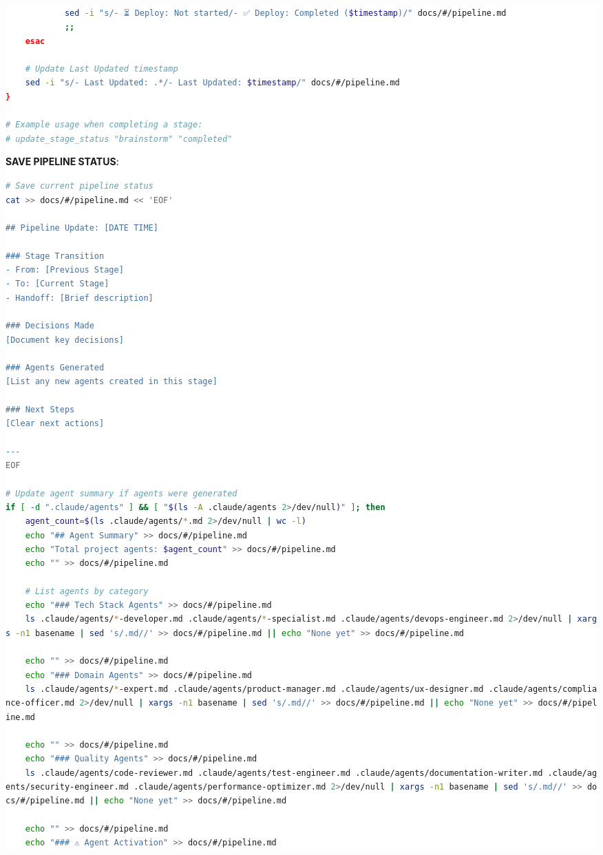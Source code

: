 ```bash
            sed -i "s/- ⏳ Deploy: Not started/- ✅ Deploy: Completed ($timestamp)/" docs/#/pipeline.md
            ;;
    esac
    
    # Update Last Updated timestamp
    sed -i "s/- Last Updated: .*/- Last Updated: $timestamp/" docs/#/pipeline.md
}

# Example usage when completing a stage:
# update_stage_status "brainstorm" "completed"
```

**SAVE PIPELINE STATUS**:
```bash
# Save current pipeline status
cat >> docs/#/pipeline.md << 'EOF'

## Pipeline Update: [DATE TIME]

### Stage Transition
- From: [Previous Stage]
- To: [Current Stage]
- Handoff: [Brief description]

### Decisions Made
[Document key decisions]

### Agents Generated
[List any new agents created in this stage]

### Next Steps
[Clear next actions]

---
EOF

# Update agent summary if agents were generated
if [ -d ".claude/agents" ] && [ "$(ls -A .claude/agents 2>/dev/null)" ]; then
    agent_count=$(ls .claude/agents/*.md 2>/dev/null | wc -l)
    echo "## Agent Summary" >> docs/#/pipeline.md
    echo "Total project agents: $agent_count" >> docs/#/pipeline.md
    echo "" >> docs/#/pipeline.md
    
    # List agents by category
    echo "### Tech Stack Agents" >> docs/#/pipeline.md
    ls .claude/agents/*-developer.md .claude/agents/*-specialist.md .claude/agents/devops-engineer.md 2>/dev/null | xargs -n1 basename | sed 's/.md//' >> docs/#/pipeline.md || echo "None yet" >> docs/#/pipeline.md
    
    echo "" >> docs/#/pipeline.md
    echo "### Domain Agents" >> docs/#/pipeline.md
    ls .claude/agents/*-expert.md .claude/agents/product-manager.md .claude/agents/ux-designer.md .claude/agents/compliance-officer.md 2>/dev/null | xargs -n1 basename | sed 's/.md//' >> docs/#/pipeline.md || echo "None yet" >> docs/#/pipeline.md
    
    echo "" >> docs/#/pipeline.md
    echo "### Quality Agents" >> docs/#/pipeline.md
    ls .claude/agents/code-reviewer.md .claude/agents/test-engineer.md .claude/agents/documentation-writer.md .claude/agents/security-engineer.md .claude/agents/performance-optimizer.md 2>/dev/null | xargs -n1 basename | sed 's/.md//' >> docs/#/pipeline.md || echo "None yet" >> docs/#/pipeline.md
    
    echo "" >> docs/#/pipeline.md
    echo "### ⚠️ Agent Activation" >> docs/#/pipeline.md
```